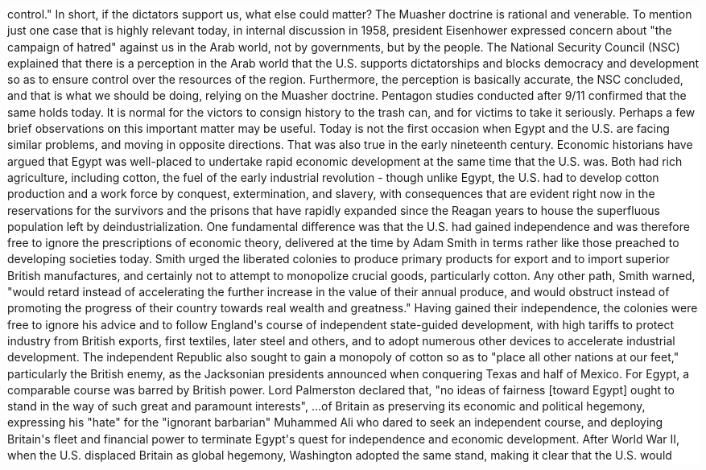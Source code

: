 control."
In short, if the dictators support us, what else
could matter?
The Muasher doctrine is rational and venerable. To mention just one case
that is highly relevant today, in internal discussion in 1958, president
Eisenhower expressed concern about "the campaign of hatred" against us in
the Arab world, not by governments, but by the people.
The National Security Council (NSC) explained
that there is a perception in the Arab world that the U.S. supports
dictatorships and blocks democracy and development so as to ensure control
over the resources of the region. Furthermore, the perception is basically
accurate, the NSC concluded, and that is what we should be doing, relying on
the Muasher doctrine.
Pentagon studies conducted after
9/11 confirmed
that the same holds today.
It is normal for the victors to consign history to the trash can, and for
victims to take it seriously. Perhaps a few brief observations on this
important matter may be useful. Today is not the first occasion when Egypt
and the U.S. are facing similar problems, and moving in opposite directions.
That was also true in the early nineteenth century.
Economic historians have argued that Egypt was well-placed to undertake
rapid economic development at the same time that the U.S. was.
Both had rich agriculture, including cotton, the
fuel of the early industrial revolution - though unlike Egypt, the U.S. had
to develop cotton production and a work force by conquest, extermination,
and slavery, with consequences that are evident right now in the
reservations for the survivors and the prisons that have rapidly expanded
since the Reagan years to house the superfluous population left by
deindustrialization.
One fundamental difference was that the U.S. had gained independence and was
therefore free to ignore the prescriptions of economic theory, delivered at
the time by
Adam Smith in terms rather like those preached to developing
societies today.
Smith urged the liberated colonies to produce primary
products for export and to import superior British manufactures, and
certainly not to attempt to monopolize crucial goods, particularly cotton.
Any other path, Smith warned,
"would retard instead of accelerating the
further increase in the value of their annual produce, and would
obstruct instead of promoting the progress of their country towards real
wealth and greatness."
Having gained their independence, the colonies
were free to ignore his advice and to follow England's course of independent
state-guided development, with high tariffs to protect industry from British
exports, first textiles, later steel and others, and to adopt numerous other
devices to accelerate industrial development.
The independent Republic also sought to gain a
monopoly of cotton so as to "place all other nations at our feet,"
particularly the British enemy, as the Jacksonian presidents announced when
conquering Texas and half of Mexico.
For Egypt, a comparable course was barred by British power.
Lord Palmerston declared that,
"no ideas of
fairness [toward Egypt] ought to stand in the way of such great and
paramount interests",
...of Britain as preserving its economic and political
hegemony, expressing his "hate" for the "ignorant barbarian" Muhammed Ali
who dared to seek an independent course, and deploying Britain's fleet and
financial power to terminate Egypt's quest for independence and economic
development.
After World War II, when the U.S. displaced Britain as global hegemony,
Washington adopted the same stand, making it clear that the U.S. would